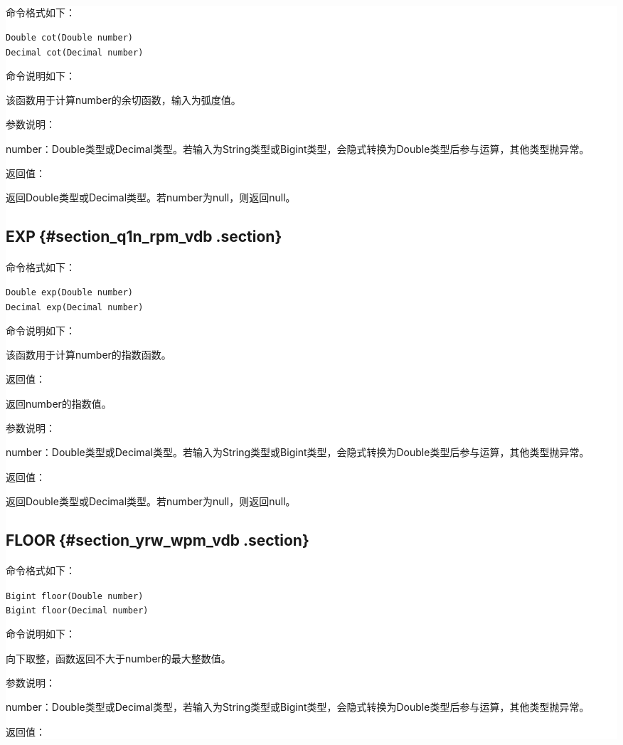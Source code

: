 命令格式如下：

```
Double cot(Double number)
Decimal cot(Decimal number)
```

命令说明如下：

该函数用于计算number的余切函数，输入为弧度值。

参数说明：

number：Double类型或Decimal类型。若输入为String类型或Bigint类型，会隐式转换为Double类型后参与运算，其他类型抛异常。

返回值：

返回Double类型或Decimal类型。若number为null，则返回null。

## EXP {#section_q1n_rpm_vdb .section}

命令格式如下：

```
Double exp(Double number)
Decimal exp(Decimal number)
```

命令说明如下：

该函数用于计算number的指数函数。

返回值：

返回number的指数值。

参数说明：

number：Double类型或Decimal类型。若输入为String类型或Bigint类型，会隐式转换为Double类型后参与运算，其他类型抛异常。

返回值：

返回Double类型或Decimal类型。若number为null，则返回null。

## FLOOR {#section_yrw_wpm_vdb .section}

命令格式如下：

```
Bigint floor(Double number)
Bigint floor(Decimal number)
```

命令说明如下：

向下取整，函数返回不大于number的最大整数值。

参数说明：

number：Double类型或Decimal类型，若输入为String类型或Bigint类型，会隐式转换为Double类型后参与运算，其他类型抛异常。

返回值：

